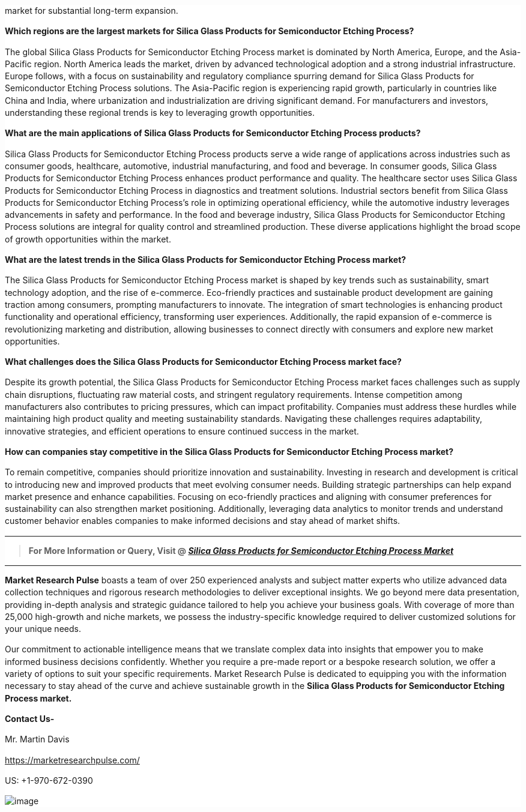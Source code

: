 market for substantial long-term expansion.</p><p><strong>Which regions are the largest markets for Silica Glass Products for Semiconductor Etching Process?</strong></p><p>The global Silica Glass Products for Semiconductor Etching Process market is dominated by North America, Europe, and the Asia-Pacific region. North America leads the market, driven by advanced technological adoption and a strong industrial infrastructure. Europe follows, with a focus on sustainability and regulatory compliance spurring demand for Silica Glass Products for Semiconductor Etching Process solutions. The Asia-Pacific region is experiencing rapid growth, particularly in countries like China and India, where urbanization and industrialization are driving significant demand. For manufacturers and investors, understanding these regional trends is key to leveraging growth opportunities.</p><p><strong>What are the main applications of Silica Glass Products for Semiconductor Etching Process products?</strong></p><p>Silica Glass Products for Semiconductor Etching Process products serve a wide range of applications across industries such as consumer goods, healthcare, automotive, industrial manufacturing, and food and beverage. In consumer goods, Silica Glass Products for Semiconductor Etching Process enhances product performance and quality. The healthcare sector uses Silica Glass Products for Semiconductor Etching Process in diagnostics and treatment solutions. Industrial sectors benefit from Silica Glass Products for Semiconductor Etching Process&rsquo;s role in optimizing operational efficiency, while the automotive industry leverages advancements in safety and performance. In the food and beverage industry, Silica Glass Products for Semiconductor Etching Process solutions are integral for quality control and streamlined production. These diverse applications highlight the broad scope of growth opportunities within the market.</p><p><strong>What are the latest trends in the Silica Glass Products for Semiconductor Etching Process market?</strong></p><p>The Silica Glass Products for Semiconductor Etching Process market is shaped by key trends such as sustainability, smart technology adoption, and the rise of e-commerce. Eco-friendly practices and sustainable product development are gaining traction among consumers, prompting manufacturers to innovate. The integration of smart technologies is enhancing product functionality and operational efficiency, transforming user experiences. Additionally, the rapid expansion of e-commerce is revolutionizing marketing and distribution, allowing businesses to connect directly with consumers and explore new market opportunities.</p><p><strong>What challenges does the Silica Glass Products for Semiconductor Etching Process market face?</strong></p><p>Despite its growth potential, the Silica Glass Products for Semiconductor Etching Process market faces challenges such as supply chain disruptions, fluctuating raw material costs, and stringent regulatory requirements. Intense competition among manufacturers also contributes to pricing pressures, which can impact profitability. Companies must address these hurdles while maintaining high product quality and meeting sustainability standards. Navigating these challenges requires adaptability, innovative strategies, and efficient operations to ensure continued success in the market.</p><p><strong>How can companies stay competitive in the Silica Glass Products for Semiconductor Etching Process market?</strong></p><p>To remain competitive, companies should prioritize innovation and sustainability. Investing in research and development is critical to introducing new and improved products that meet evolving consumer needs. Building strategic partnerships can help expand market presence and enhance capabilities. Focusing on eco-friendly practices and aligning with consumer preferences for sustainability can also strengthen market positioning. Additionally, leveraging data analytics to monitor trends and understand customer behavior enables companies to make informed decisions and stay ahead of market shifts.</p><hr /><blockquote><p><strong>For More Information or Query, Visit @&nbsp;<em><a href="https://marketresearchpulse.com/report/13061/silica-glass-products-for-semiconductor-etching-process-market?utm_source=Linkedin&utm_medium=052">Silica Glass Products for Semiconductor Etching Process Market</a></em></strong></p></blockquote><hr /><p><strong>Market Research Pulse</strong> boasts a team of over 250 experienced analysts and subject matter experts who utilize advanced data collection techniques and rigorous research methodologies to deliver exceptional insights. We go beyond mere data presentation, providing in-depth analysis and strategic guidance tailored to help you achieve your business goals. With coverage of more than 25,000 high-growth and niche markets, we possess the industry-specific knowledge required to deliver customized solutions for your unique needs.</p><p>Our commitment to actionable intelligence means that we translate complex data into insights that empower you to make informed business decisions confidently. Whether you require a pre-made report or a bespoke research solution, we offer a variety of options to suit your specific requirements. Market Research Pulse is dedicated to equipping you with the information necessary to stay ahead of the curve and achieve sustainable growth in the <strong>Silica Glass Products for Semiconductor Etching Process market.</strong></p><p><strong>Contact Us-</strong></p><p>Mr. Martin Davis</p><p>https://marketresearchpulse.com/</p><p>US: +1-970-672-0390</p>
![image](https://github.com/user-attachments/assets/2b23e82e-81d8-4dd0-b4a7-09515c735383)
